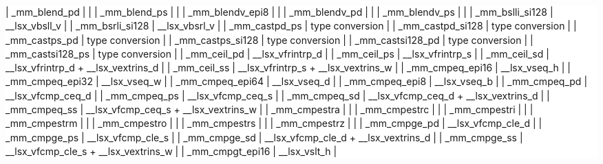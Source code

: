 | _mm_blend_pd            |                                       |
| _mm_blend_ps            |                                       |
| _mm_blendv_epi8         |                                       |
| _mm_blendv_pd           |                                       |
| _mm_blendv_ps           |                                       |
| _mm_bslli_si128         | __lsx_vbsll_v                         |
| _mm_bsrli_si128         | __lsx_vbsrl_v                         |
| _mm_castpd_ps           | type conversion                       |
| _mm_castpd_si128        | type conversion                       |
| _mm_castps_pd           | type conversion                       |
| _mm_castps_si128        | type conversion                       |
| _mm_castsi128_pd        | type conversion                       |
| _mm_castsi128_ps        | type conversion                       |
| _mm_ceil_pd             | __lsx_vfrintrp_d                      |
| _mm_ceil_ps             | __lsx_vfrintrp_s                      |
| _mm_ceil_sd             | __lsx_vfrintrp_d + __lsx_vextrins_d   |
| _mm_ceil_ss             | __lsx_vfrintrp_s + __lsx_vextrins_w   |
| _mm_cmpeq_epi16         | __lsx_vseq_h                          |
| _mm_cmpeq_epi32         | __lsx_vseq_w                          |
| _mm_cmpeq_epi64         | __lsx_vseq_d                          |
| _mm_cmpeq_epi8          | __lsx_vseq_b                          |
| _mm_cmpeq_pd            | __lsx_vfcmp_ceq_d                     |
| _mm_cmpeq_ps            | __lsx_vfcmp_ceq_s                     |
| _mm_cmpeq_sd            | __lsx_vfcmp_ceq_d + __lsx_vextrins_d  |
| _mm_cmpeq_ss            | __lsx_vfcmp_ceq_s + __lsx_vextrins_w  |
| _mm_cmpestra            |                                       |
| _mm_cmpestrc            |                                       |
| _mm_cmpestri            |                                       |
| _mm_cmpestrm            |                                       |
| _mm_cmpestro            |                                       |
| _mm_cmpestrs            |                                       |
| _mm_cmpestrz            |                                       |
| _mm_cmpge_pd            | __lsx_vfcmp_cle_d                     |
| _mm_cmpge_ps            | __lsx_vfcmp_cle_s                     |
| _mm_cmpge_sd            | __lsx_vfcmp_cle_d + __lsx_vextrins_d  |
| _mm_cmpge_ss            | __lsx_vfcmp_cle_s + __lsx_vextrins_w  |
| _mm_cmpgt_epi16         | __lsx_vslt_h                          |